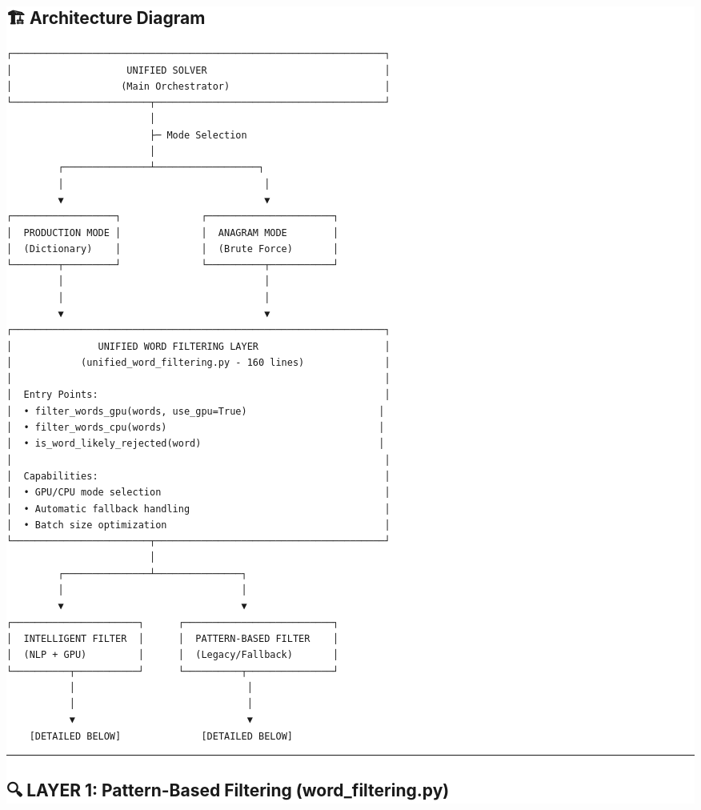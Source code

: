 ## 🏗️ Architecture Diagram

```
┌─────────────────────────────────────────────────────────────────┐
│                    UNIFIED SOLVER                               │
│                   (Main Orchestrator)                           │
└────────────────────────┬────────────────────────────────────────┘
                         │
                         ├─ Mode Selection
                         │
         ┌───────────────┴──────────────────┐
         │                                   │
         ▼                                   ▼
┌──────────────────┐              ┌──────────────────────┐
│  PRODUCTION MODE │              │  ANAGRAM MODE        │
│  (Dictionary)    │              │  (Brute Force)       │
└────────┬─────────┘              └──────────┬───────────┘
         │                                   │
         │                                   │
         ▼                                   ▼
┌─────────────────────────────────────────────────────────────────┐
│               UNIFIED WORD FILTERING LAYER                      │
│            (unified_word_filtering.py - 160 lines)              │
│                                                                 │
│  Entry Points:                                                  │
│  • filter_words_gpu(words, use_gpu=True)                       │
│  • filter_words_cpu(words)                                     │
│  • is_word_likely_rejected(word)                               │
│                                                                 │
│  Capabilities:                                                  │
│  • GPU/CPU mode selection                                       │
│  • Automatic fallback handling                                  │
│  • Batch size optimization                                      │
└────────────────────────┬────────────────────────────────────────┘
                         │
         ┌───────────────┴───────────────┐
         │                               │
         ▼                               ▼
┌──────────────────────┐      ┌──────────────────────────┐
│  INTELLIGENT FILTER  │      │  PATTERN-BASED FILTER    │
│  (NLP + GPU)         │      │  (Legacy/Fallback)       │
└──────────┬───────────┘      └──────────┬───────────────┘
           │                              │
           │                              │
           ▼                              ▼
    [DETAILED BELOW]              [DETAILED BELOW]
```

---

## 🔍 LAYER 1: Pattern-Based Filtering (word_filtering.py)
